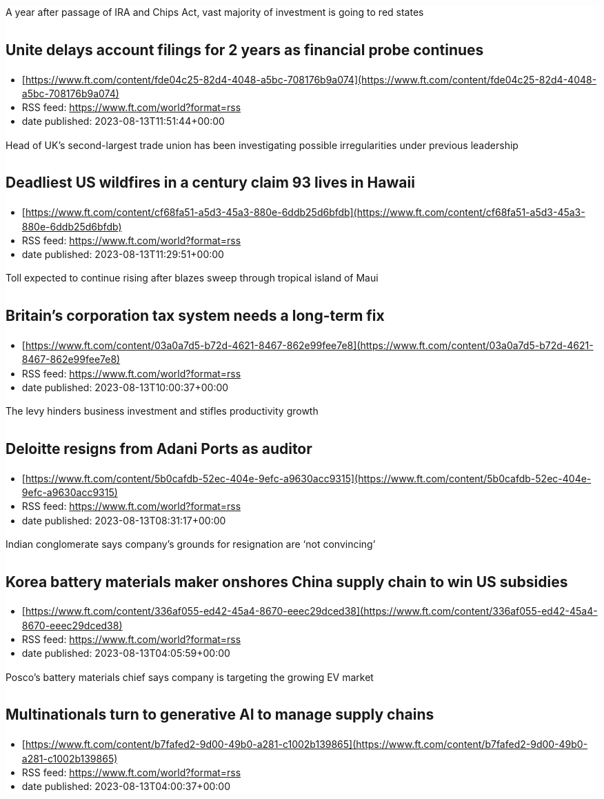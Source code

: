 A year after passage of IRA and Chips Act, vast majority of investment is going to red states

## Unite delays account filings for 2 years as financial probe continues
 - [https://www.ft.com/content/fde04c25-82d4-4048-a5bc-708176b9a074](https://www.ft.com/content/fde04c25-82d4-4048-a5bc-708176b9a074)
 - RSS feed: https://www.ft.com/world?format=rss
 - date published: 2023-08-13T11:51:44+00:00

Head of UK’s second-largest trade union has been investigating possible irregularities under previous leadership

## Deadliest US wildfires in a century claim 93 lives in Hawaii
 - [https://www.ft.com/content/cf68fa51-a5d3-45a3-880e-6ddb25d6bfdb](https://www.ft.com/content/cf68fa51-a5d3-45a3-880e-6ddb25d6bfdb)
 - RSS feed: https://www.ft.com/world?format=rss
 - date published: 2023-08-13T11:29:51+00:00

Toll expected to continue rising after blazes sweep through tropical island of Maui

## Britain’s corporation tax system needs a long-term fix
 - [https://www.ft.com/content/03a0a7d5-b72d-4621-8467-862e99fee7e8](https://www.ft.com/content/03a0a7d5-b72d-4621-8467-862e99fee7e8)
 - RSS feed: https://www.ft.com/world?format=rss
 - date published: 2023-08-13T10:00:37+00:00

The levy hinders business investment and stifles productivity growth

## Deloitte resigns from Adani Ports as auditor
 - [https://www.ft.com/content/5b0cafdb-52ec-404e-9efc-a9630acc9315](https://www.ft.com/content/5b0cafdb-52ec-404e-9efc-a9630acc9315)
 - RSS feed: https://www.ft.com/world?format=rss
 - date published: 2023-08-13T08:31:17+00:00

Indian conglomerate says company’s grounds for resignation are ‘not convincing’

## Korea battery materials maker onshores China supply chain to win US subsidies
 - [https://www.ft.com/content/336af055-ed42-45a4-8670-eeec29dced38](https://www.ft.com/content/336af055-ed42-45a4-8670-eeec29dced38)
 - RSS feed: https://www.ft.com/world?format=rss
 - date published: 2023-08-13T04:05:59+00:00

Posco’s battery materials chief says company is targeting the growing EV market

## Multinationals turn to generative AI to manage supply chains
 - [https://www.ft.com/content/b7fafed2-9d00-49b0-a281-c1002b139865](https://www.ft.com/content/b7fafed2-9d00-49b0-a281-c1002b139865)
 - RSS feed: https://www.ft.com/world?format=rss
 - date published: 2023-08-13T04:00:37+00:00
